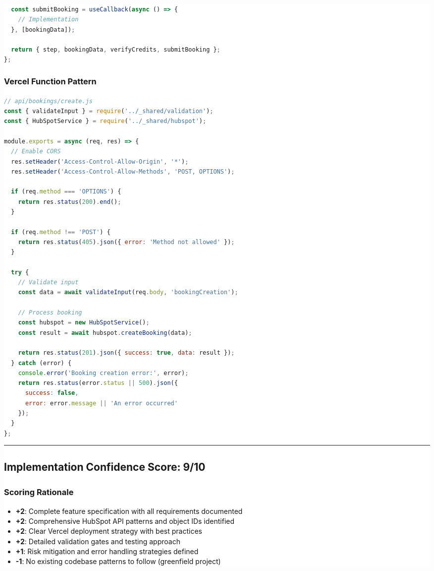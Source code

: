 ```javascript
  const submitBooking = useCallback(async () => {
    // Implementation
  }, [bookingData]);

  return { step, bookingData, verifyCredits, submitBooking };
};
```

### Vercel Function Pattern
```javascript
// api/bookings/create.js
const { validateInput } = require('../_shared/validation');
const { HubSpotService } = require('../_shared/hubspot');

module.exports = async (req, res) => {
  // Enable CORS
  res.setHeader('Access-Control-Allow-Origin', '*');
  res.setHeader('Access-Control-Allow-Methods', 'POST, OPTIONS');

  if (req.method === 'OPTIONS') {
    return res.status(200).end();
  }

  if (req.method !== 'POST') {
    return res.status(405).json({ error: 'Method not allowed' });
  }

  try {
    // Validate input
    const data = await validateInput(req.body, 'bookingCreation');

    // Process booking
    const hubspot = new HubSpotService();
    const result = await hubspot.createBooking(data);

    return res.status(201).json({ success: true, data: result });
  } catch (error) {
    console.error('Booking creation error:', error);
    return res.status(error.status || 500).json({
      success: false,
      error: error.message || 'An error occurred'
    });
  }
};
```

---

## Implementation Confidence Score: 9/10

### Scoring Rationale
- **+2**: Complete feature specification with all requirements documented
- **+2**: Comprehensive HubSpot API patterns and object IDs identified
- **+2**: Clear Vercel deployment strategy with best practices
- **+2**: Detailed validation gates and testing approach
- **+1**: Risk mitigation and error handling strategies defined
- **-1**: No existing codebase patterns to follow (greenfield project)
